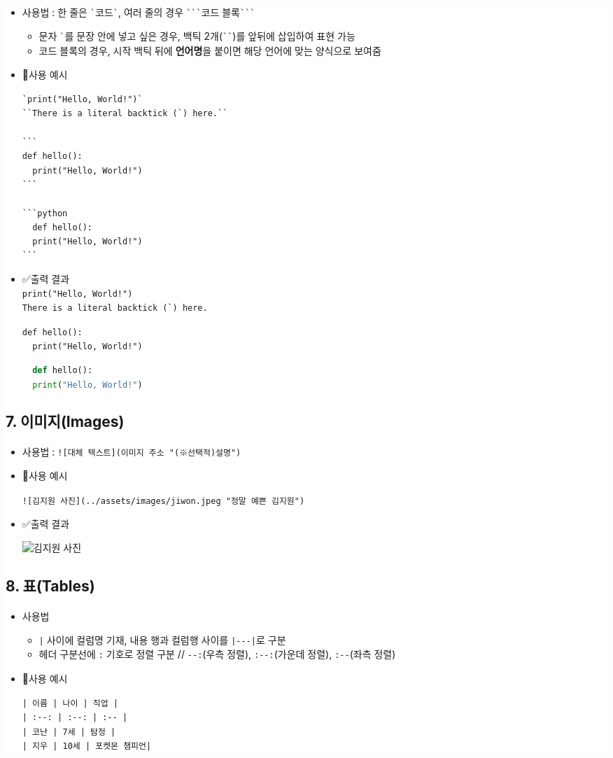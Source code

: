 - 사용법 : 한 줄은 `` ` ``코드`` ` ``, 여러 줄의 경우 ` ``` `코드 블록` ``` `
  - 문자 `` ` ``를 문장 안에 넣고 싶은 경우, 백틱 2개(` `` `)를 앞뒤에 삽입하여 표현 가능
  - 코드 블록의 경우, 시작 백틱 뒤에 **언어명**을 붙이면 해당 언어에 맞는 양식으로 보여줌
- 🤖사용 예시

  ````
  `print("Hello, World!")`
  ``There is a literal backtick (`) here.``

  ```
  def hello():
    print("Hello, World!")
  ```

  ```python
    def hello():
    print("Hello, World!")
  ```

  ````

- ✅출력 결과  
  `print("Hello, World!")`  
  ``There is a literal backtick (`) here.``

  ```
  def hello():
    print("Hello, World!")
  ```

  ```python
    def hello():
    print("Hello, World!")
  ```

## 7. 이미지(Images)

- 사용법 : `![대체 텍스트](이미지 주소 "(※선택적)설명")`
- 🤖사용 예시

  ```
  ![김지원 사진](../assets/images/jiwon.jpeg "정말 예쁜 김지원")
  ```

- ✅출력 결과

  ![김지원 사진](../assets/images/jiwon.jpeg "정말 예쁜 김지원")

## 8. 표(Tables)

- 사용법
  - `|` 사이에 컬럼명 기재, 내용 행과 컬럼행 사이를 `|---|`로 구분
  - 헤더 구분선에 `:` 기호로 정렬 구분 \/\/ `--:`\(우측 정렬\), `:--:`\(가운데 정렬\), `:--`\(좌측 정렬\)
- 🤖사용 예시

  ```
  | 이름 | 나이 | 직업 |
  | :--: | :--: | :-- |
  | 코난 | 7세 | 탐정 |
  | 지우 | 10세 | 포켓몬 챔피언|

  ```
